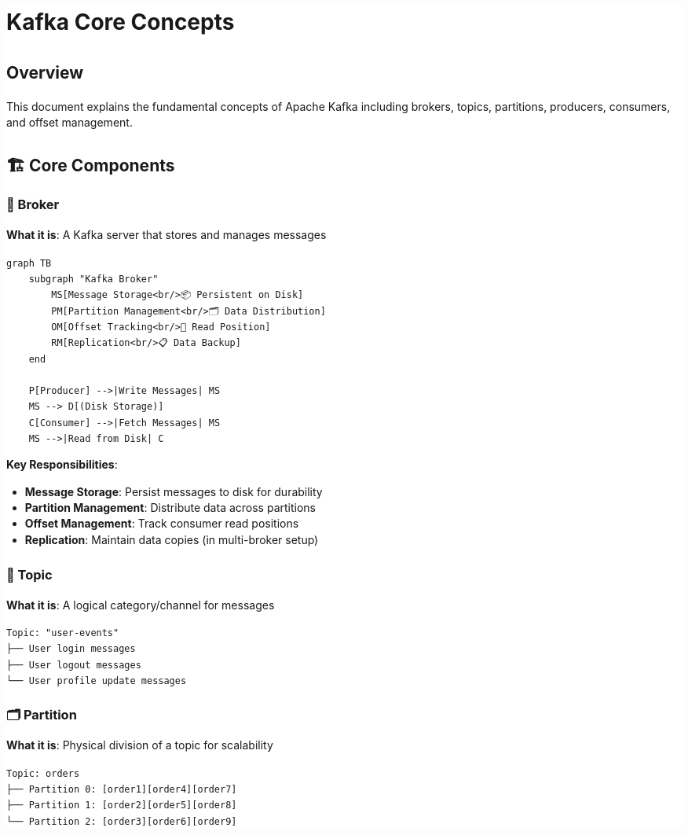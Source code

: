 # Kafka Core Concepts

## Overview
This document explains the fundamental concepts of Apache Kafka including brokers, topics, partitions, producers, consumers, and offset management.

## 🏗️ Core Components

### 🏢 Broker
**What it is**: A Kafka server that stores and manages messages

```mermaid
graph TB
    subgraph "Kafka Broker"
        MS[Message Storage<br/>📦 Persistent on Disk]
        PM[Partition Management<br/>🗂️ Data Distribution]
        OM[Offset Tracking<br/>📍 Read Position]
        RM[Replication<br/>📋 Data Backup]
    end
    
    P[Producer] -->|Write Messages| MS
    MS --> D[(Disk Storage)]
    C[Consumer] -->|Fetch Messages| MS
    MS -->|Read from Disk| C
```

**Key Responsibilities**:
- **Message Storage**: Persist messages to disk for durability
- **Partition Management**: Distribute data across partitions
- **Offset Management**: Track consumer read positions
- **Replication**: Maintain data copies (in multi-broker setup)

### 📝 Topic
**What it is**: A logical category/channel for messages

```
Topic: "user-events"
├── User login messages
├── User logout messages
└── User profile update messages
```

### 🗂️ Partition
**What it is**: Physical division of a topic for scalability

```
Topic: orders
├── Partition 0: [order1][order4][order7]
├── Partition 1: [order2][order5][order8]  
└── Partition 2: [order3][order6][order9]
```
